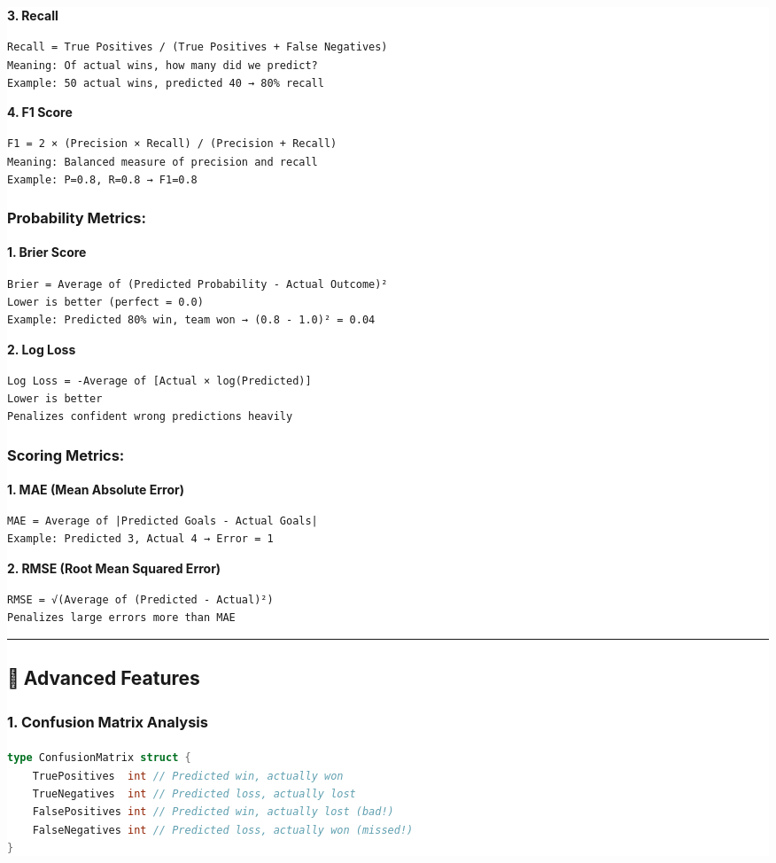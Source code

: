 **3. Recall**
```
Recall = True Positives / (True Positives + False Negatives)
Meaning: Of actual wins, how many did we predict?
Example: 50 actual wins, predicted 40 → 80% recall
```

**4. F1 Score**
```
F1 = 2 × (Precision × Recall) / (Precision + Recall)
Meaning: Balanced measure of precision and recall
Example: P=0.8, R=0.8 → F1=0.8
```

### **Probability Metrics:**

**1. Brier Score**
```
Brier = Average of (Predicted Probability - Actual Outcome)²
Lower is better (perfect = 0.0)
Example: Predicted 80% win, team won → (0.8 - 1.0)² = 0.04
```

**2. Log Loss**
```
Log Loss = -Average of [Actual × log(Predicted)]
Lower is better
Penalizes confident wrong predictions heavily
```

### **Scoring Metrics:**

**1. MAE (Mean Absolute Error)**
```
MAE = Average of |Predicted Goals - Actual Goals|
Example: Predicted 3, Actual 4 → Error = 1
```

**2. RMSE (Root Mean Squared Error)**
```
RMSE = √(Average of (Predicted - Actual)²)
Penalizes large errors more than MAE
```

---

## 🔬 **Advanced Features**

### **1. Confusion Matrix Analysis**
```go
type ConfusionMatrix struct {
    TruePositives  int // Predicted win, actually won
    TrueNegatives  int // Predicted loss, actually lost
    FalsePositives int // Predicted win, actually lost (bad!)
    FalseNegatives int // Predicted loss, actually won (missed!)
}
```
